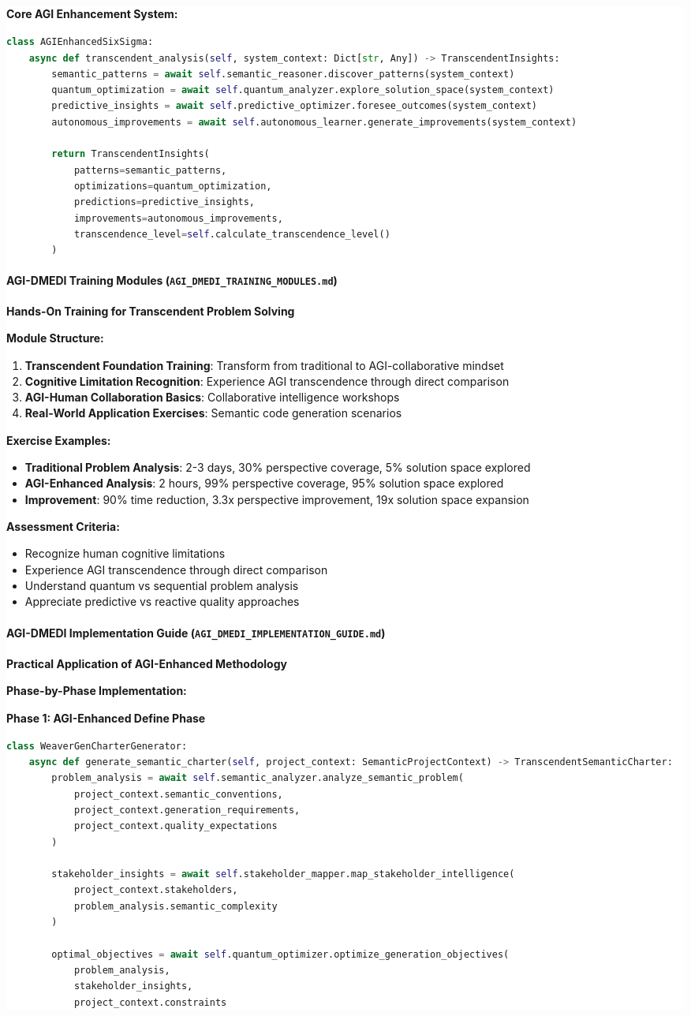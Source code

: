 **Core AGI Enhancement System:**
```python
class AGIEnhancedSixSigma:
    async def transcendent_analysis(self, system_context: Dict[str, Any]) -> TranscendentInsights:
        semantic_patterns = await self.semantic_reasoner.discover_patterns(system_context)
        quantum_optimization = await self.quantum_analyzer.explore_solution_space(system_context)
        predictive_insights = await self.predictive_optimizer.foresee_outcomes(system_context)
        autonomous_improvements = await self.autonomous_learner.generate_improvements(system_context)
        
        return TranscendentInsights(
            patterns=semantic_patterns,
            optimizations=quantum_optimization,
            predictions=predictive_insights,
            improvements=autonomous_improvements,
            transcendence_level=self.calculate_transcendence_level()
        )
```

#### AGI-DMEDI Training Modules (`AGI_DMEDI_TRAINING_MODULES.md`)
**Hands-On Training for Transcendent Problem Solving**

**Module Structure:**
1. **Transcendent Foundation Training**: Transform from traditional to AGI-collaborative mindset
2. **Cognitive Limitation Recognition**: Experience AGI transcendence through direct comparison
3. **AGI-Human Collaboration Basics**: Collaborative intelligence workshops
4. **Real-World Application Exercises**: Semantic code generation scenarios

**Exercise Examples:**
- **Traditional Problem Analysis**: 2-3 days, 30% perspective coverage, 5% solution space explored
- **AGI-Enhanced Analysis**: 2 hours, 99% perspective coverage, 95% solution space explored
- **Improvement**: 90% time reduction, 3.3x perspective improvement, 19x solution space expansion

**Assessment Criteria:**
- Recognize human cognitive limitations
- Experience AGI transcendence through direct comparison  
- Understand quantum vs sequential problem analysis
- Appreciate predictive vs reactive quality approaches

#### AGI-DMEDI Implementation Guide (`AGI_DMEDI_IMPLEMENTATION_GUIDE.md`)
**Practical Application of AGI-Enhanced Methodology**

**Phase-by-Phase Implementation:**

**Phase 1: AGI-Enhanced Define Phase**
```python
class WeaverGenCharterGenerator:
    async def generate_semantic_charter(self, project_context: SemanticProjectContext) -> TranscendentSemanticCharter:
        problem_analysis = await self.semantic_analyzer.analyze_semantic_problem(
            project_context.semantic_conventions,
            project_context.generation_requirements,
            project_context.quality_expectations
        )
        
        stakeholder_insights = await self.stakeholder_mapper.map_stakeholder_intelligence(
            project_context.stakeholders,
            problem_analysis.semantic_complexity
        )
        
        optimal_objectives = await self.quantum_optimizer.optimize_generation_objectives(
            problem_analysis,
            stakeholder_insights,
            project_context.constraints
```